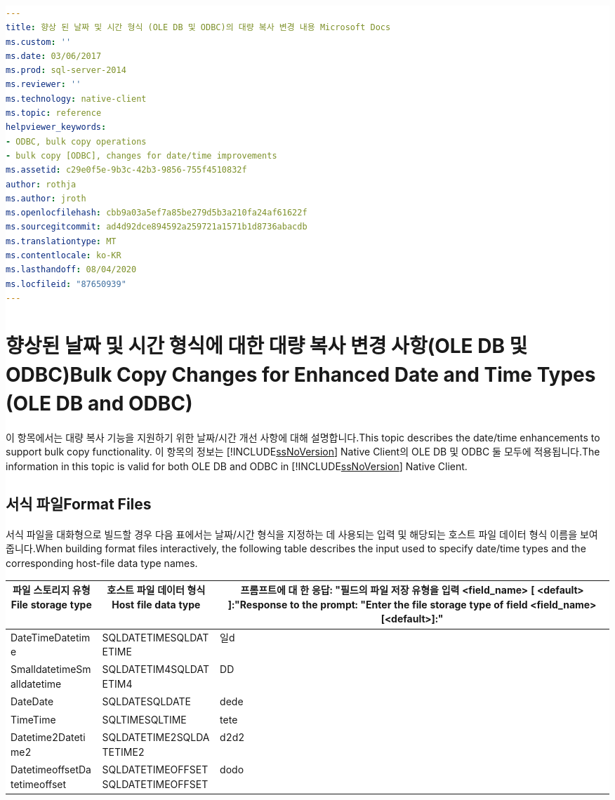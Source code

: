 ```yaml
---
title: 향상 된 날짜 및 시간 형식 (OLE DB 및 ODBC)의 대량 복사 변경 내용 Microsoft Docs
ms.custom: ''
ms.date: 03/06/2017
ms.prod: sql-server-2014
ms.reviewer: ''
ms.technology: native-client
ms.topic: reference
helpviewer_keywords:
- ODBC, bulk copy operations
- bulk copy [ODBC], changes for date/time improvements
ms.assetid: c29e0f5e-9b3c-42b3-9856-755f4510832f
author: rothja
ms.author: jroth
ms.openlocfilehash: cbb9a03a5ef7a85be279d5b3a210fa24af61622f
ms.sourcegitcommit: ad4d92dce894592a259721a1571b1d8736abacdb
ms.translationtype: MT
ms.contentlocale: ko-KR
ms.lasthandoff: 08/04/2020
ms.locfileid: "87650939"
---
```

# <a name="bulk-copy-changes-for-enhanced-date-and-time-types-ole-db-and-odbc"></a><span data-ttu-id="917c7-102">향상된 날짜 및 시간 형식에 대한 대량 복사 변경 사항(OLE DB 및 ODBC)</span><span class="sxs-lookup"><span data-stu-id="917c7-102">Bulk Copy Changes for Enhanced Date and Time Types (OLE DB and ODBC)</span></span>
  <span data-ttu-id="917c7-103">이 항목에서는 대량 복사 기능을 지원하기 위한 날짜/시간 개선 사항에 대해 설명합니다.</span><span class="sxs-lookup"><span data-stu-id="917c7-103">This topic describes the date/time enhancements to support bulk copy functionality.</span></span> <span data-ttu-id="917c7-104">이 항목의 정보는 [!INCLUDE[ssNoVersion](../../includes/ssnoversion-md.md)] Native Client의 OLE DB 및 ODBC 둘 모두에 적용됩니다.</span><span class="sxs-lookup"><span data-stu-id="917c7-104">The information in this topic is valid for both OLE DB and ODBC in [!INCLUDE[ssNoVersion](../../includes/ssnoversion-md.md)] Native Client.</span></span>  
  
## <a name="format-files"></a><span data-ttu-id="917c7-105">서식 파일</span><span class="sxs-lookup"><span data-stu-id="917c7-105">Format Files</span></span>  
 <span data-ttu-id="917c7-106">서식 파일을 대화형으로 빌드할 경우 다음 표에서는 날짜/시간 형식을 지정하는 데 사용되는 입력 및 해당되는 호스트 파일 데이터 형식 이름을 보여 줍니다.</span><span class="sxs-lookup"><span data-stu-id="917c7-106">When building format files interactively, the following table describes the input used to specify date/time types and the corresponding host-file data type names.</span></span>  
  
|<span data-ttu-id="917c7-107">파일 스토리지 유형</span><span class="sxs-lookup"><span data-stu-id="917c7-107">File storage type</span></span>|<span data-ttu-id="917c7-108">호스트 파일 데이터 형식</span><span class="sxs-lookup"><span data-stu-id="917c7-108">Host file data type</span></span>|<span data-ttu-id="917c7-109">프롬프트에 대 한 응답: "필드의 파일 저장 유형을 입력 <field_name> [ \<default> ]:"</span><span class="sxs-lookup"><span data-stu-id="917c7-109">Response to the prompt: "Enter the file storage type of field <field_name> [\<default>]:"</span></span>|  
|-----------------------|-------------------------|-----------------------------------------------------------------------------------------------------|  
|<span data-ttu-id="917c7-110">DateTime</span><span class="sxs-lookup"><span data-stu-id="917c7-110">Datetime</span></span>|<span data-ttu-id="917c7-111">SQLDATETIME</span><span class="sxs-lookup"><span data-stu-id="917c7-111">SQLDATETIME</span></span>|<span data-ttu-id="917c7-112">일</span><span class="sxs-lookup"><span data-stu-id="917c7-112">d</span></span>|  
|<span data-ttu-id="917c7-113">Smalldatetime</span><span class="sxs-lookup"><span data-stu-id="917c7-113">Smalldatetime</span></span>|<span data-ttu-id="917c7-114">SQLDATETIM4</span><span class="sxs-lookup"><span data-stu-id="917c7-114">SQLDATETIM4</span></span>|<span data-ttu-id="917c7-115">D</span><span class="sxs-lookup"><span data-stu-id="917c7-115">D</span></span>|  
|<span data-ttu-id="917c7-116">Date</span><span class="sxs-lookup"><span data-stu-id="917c7-116">Date</span></span>|<span data-ttu-id="917c7-117">SQLDATE</span><span class="sxs-lookup"><span data-stu-id="917c7-117">SQLDATE</span></span>|<span data-ttu-id="917c7-118">de</span><span class="sxs-lookup"><span data-stu-id="917c7-118">de</span></span>|  
|<span data-ttu-id="917c7-119">Time</span><span class="sxs-lookup"><span data-stu-id="917c7-119">Time</span></span>|<span data-ttu-id="917c7-120">SQLTIME</span><span class="sxs-lookup"><span data-stu-id="917c7-120">SQLTIME</span></span>|<span data-ttu-id="917c7-121">te</span><span class="sxs-lookup"><span data-stu-id="917c7-121">te</span></span>|  
|<span data-ttu-id="917c7-122">Datetime2</span><span class="sxs-lookup"><span data-stu-id="917c7-122">Datetime2</span></span>|<span data-ttu-id="917c7-123">SQLDATETIME2</span><span class="sxs-lookup"><span data-stu-id="917c7-123">SQLDATETIME2</span></span>|<span data-ttu-id="917c7-124">d2</span><span class="sxs-lookup"><span data-stu-id="917c7-124">d2</span></span>|  
|<span data-ttu-id="917c7-125">Datetimeoffset</span><span class="sxs-lookup"><span data-stu-id="917c7-125">Datetimeoffset</span></span>|<span data-ttu-id="917c7-126">SQLDATETIMEOFFSET</span><span class="sxs-lookup"><span data-stu-id="917c7-126">SQLDATETIMEOFFSET</span></span>|<span data-ttu-id="917c7-127">do</span><span class="sxs-lookup"><span data-stu-id="917c7-127">do</span></span>|  
  